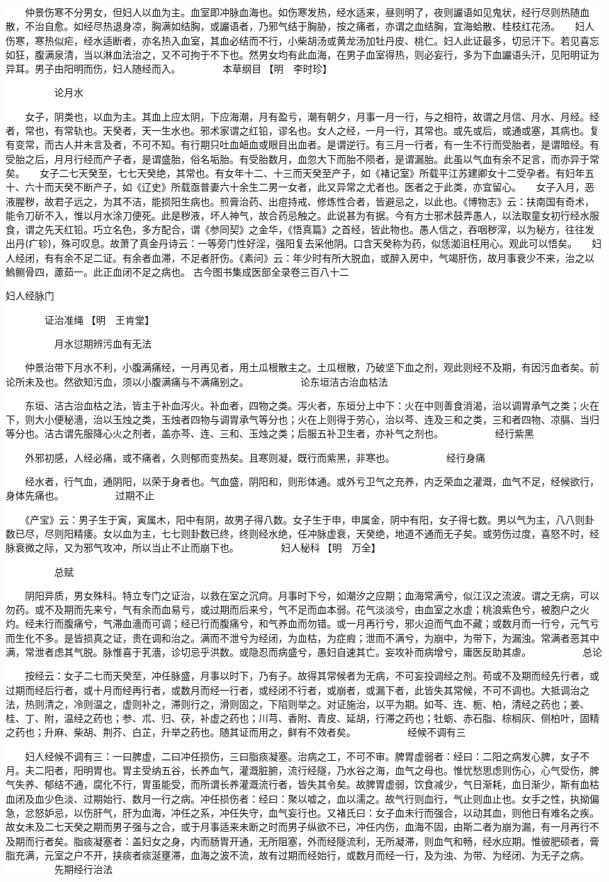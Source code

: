 　　仲景伤寒不分男女，但妇人以血为主。血室即冲脉血海也。如伤寒发热，经水适来，昼则明了，夜则讝语如见鬼状，经行尽则热随血散，不治自愈。如经尽热退身凉，胸满如结胸，或讝语者，乃邪气结于胸胁，按之痛者，亦谓之血结胸，宜海蛤散、桂枝红花汤。　　妇人伤寒，寒热似疟，经水适断者，亦名热入血室，其血必结而不行，小柴胡汤或黄龙汤加牡丹皮、桃仁。妇人此证最多，切忌汗下。若见喜忘如狂，腹满泉清，当以淋血法治之，又不可拘于不下也。然男女均有此血海，在男子血室得热，则必妄行，多为下血讝语头汗，见阳明证为异耳。男子由阳明而伤，妇人随经而入。
　　　　本草纲目 【明　李时珍】

　　　　　论月水

　　女子，阴类也，以血为主。其血上应太阴，下应海潮，月有盈亏，潮有朝夕，月事一月一行，与之相符，故谓之月信、月水、月经。经者，常也，有常轨也。天癸者，天一生水也。邪术家谓之红铅，谬名也。女人之经，一月一行，其常也。或先或后，或通或塞，其病也。复有变常，而古人并未言及者，不可不知。有行期只吐血衄血或眼目出血者。是谓逆行。有三月一行者，有一生不行而受胎者，是谓暗经。有受胎之后，月月行经而产子者，是谓盛胎，俗名垢胎。有受胎数月，血忽大下而胎不陨者，是谓漏胎。此虽以气血有余不足言，而亦异于常矣。　　女子二七天癸至，七七天癸绝，其常也。有女年十二、十三而天癸至产子，如《褚记室》所载平江苏建卿女十二受孕者。有妇年五十、六十而天癸不断产子，如《辽史》所载亟普妻六十余生二男一女者，此又异常之尤者也。医者之于此类，亦宜留心。　　女子入月，恶液腥秽，故君子远之，为其不洁，能损阳生病也。煎膏治药、出痘持戒、修炼性合者，皆避忌之，以此也。《博物志》云：扶南国有奇术，能令刀斫不入，惟以月水涂刀便死。此是秽液，坏人神气，故合药忌触之。此说甚为有据。今有方士邪术鼓弄愚人，以法取童女初行经水服食，谓之先天红铅。巧立名色，多方配合，谓《参同契》之金华，《悟真篇》之首经，皆此物也。愚人信之，吞咽秽滓，以为秘方，往往发出丹(疒轸)，殊可叹息。故萧了真金丹诗云：一等旁门性好淫，强阳复去采他阴。口含天癸称为药，似恁洳沮枉用心。观此可以悟矣。　　妇人经闭，有有余不足二证。有余者血滞，不足者肝伤。《素问》云：年少时有所大脱血，或醉入房中，气竭肝伤，故月事衰少不来，治之以鰞鲗骨四，藘茹一。此正血闭不足之病也。
古今图书集成医部全录卷三百八十二

妇人经脉门

　　　　证治准绳 【明　王肯堂】

　　　　　月水愆期辨污血有无法

　　仲景治带下月水不利，小腹满痛经，一月再见者，用土瓜根散主之。土瓜根散，乃破坚下血之剂，观此则经不及期，有因污血者矣。前论所未及也。然欲知污血，须以小腹满痛与不满痛别之。
　　　　　论东垣洁古治血枯法

　　东垣、洁古治血枯之法，皆主于补血泻火。补血者，四物之类。泻火者，东垣分上中下：火在中则善食消渴，治以调胃承气之类；火在下，则大小便秘濇，治以玉烛之类，玉烛者四物与调胃承气等分也；火在上则得于劳心，治以芩、连及三和之类，三和者四物、凉膈、当归等分也。洁古谓先服降心火之剂者，盖亦芩、连、三和、玉烛之类；后服五补卫生者，亦补气之剂也。
　　　　　经行紫黑

　　外邪初感，人经必痛，或不痛者，久则郁而变热矣。且寒则凝，既行而紫黑，非寒也。
　　　　　经行身痛

　　经水者，行气血，通阴阳，以荣于身者也。气血盛，阴阳和，则形体通。或外亏卫气之充养，内乏荣血之灌溉，血气不足，经候欲行，身体先痛也。
　　　　　过期不止

　　《产宝》云：男子生于寅，寅属木，阳中有阴，故男子得八数。女子生于申，申属金，阴中有阳，女子得七数。男以气为主，八八则卦数已尽，尽则阳精痿。女以血为主，七七则卦数已终，终则经水绝，任冲脉虚衰，天癸绝，地道不通而无子矣。或劳伤过度，喜怒不时，经脉衰微之际，又为邪气攻冲，所以当止不止而崩下也。
　　　　妇人秘科 【明　万全】

　　　　　总赋

　　阴阳异质，男女殊科。特立专门之证治，以救在室之沉疴。月事时下兮，如潮汐之应期；血海常满兮，似江汉之流波。谓之无病，可以勿药。或不及期而先来兮，气有余而血易亏，或过期而后来兮，气不足而血本弱。花气淡淡兮，由血室之水虚；桃浪紫色兮，被胞户之火灼。经未行而腹痛兮，气滞血濇而可调；经已行而腹痛兮，和气养血而勿错。或一月再行兮，邪火迫而气血不藏；或数月而一行兮，元气亏而生化不多。是皆损真之证，贵在调和治之。满而不泄兮为经闭，为血枯，为症瘕；泄而不满兮，为崩中，为带下，为漏浊。常满者恶其中满，常泄者虑其气脱。脉惟喜于芤濇，诊切忌乎洪数。或隐忍而病盛兮，愚妇自速其亡。妄攻补而病增兮，庸医反助其虐。
　　　　　总论

　　按经云：女子二七而天癸至，冲任脉盛，月事以时下，乃有子。故得其常候者为无病，不可妄投调经之剂。苟或不及期而经先行者，或过期而经后行者，或十月而经再行者，或数月而经一行者，或经闭不行者，或崩者，或漏下者，此皆失其常候，不可不调也。大抵调治之法，热则清之，冷则温之，虚则补之，滞则行之，滑则固之，下陷则举之。对证施治，以平为期。如芩、连、栀、柏，清经之药也；姜、桂、丁、附，温经之药也；参、朮、归、茯，补虚之药也；川芎、香附、青皮、延胡，行滞之药也；牡蛎、赤石脂、棕榈灰、侧柏叶，固精之药也；升麻、柴胡、荆芥、白芷，升举之药也。随其证而用之，鲜有不效者矣。
　　　　　经候不调有三

　　妇人经候不调有三：一曰脾虚，二曰冲任损伤，三曰脂痰凝塞。治病之工，不可不审。脾胃虚弱者：经曰：二阳之病发心脾，女子不月。夫二阳者，阳明胃也。胃主受纳五谷，长养血气，灌溉脏腑，流行经隧，乃水谷之海，血气之母也。惟忧愁思虑则伤心，心气受伤，脾气失养、郁结不通，腐化不行，胃虽能受，而所谓长养灌溉流行者，皆失其令矣。故脾胃虚弱，饮食减少，气日渐耗，血日渐少，斯有血枯血闭及血少色淡、过期始行、数月一行之病。冲任损伤者：经曰：聚以嘘之，血以濡之。故气行则血行，气止则血止也。女手之性，执拗偏急，忿怒妒忌，以伤肝气，肝为血海，冲任之系，冲任失守，血气妄行也。又褚氏曰：女子血未行而强合，以动其血，则他日有难名之疾。故女未及二七天癸之期而男子强与之合，或于月事适来未断之时而男子纵欲不已，冲任内伤，血海不固，由斯二者为崩为漏，有一月再行不及期而行者矣。脂痰凝塞者：盖妇女之身，内而肠胃开通，无所阻塞，外而经隧流利，无所凝滞，则血气和畅，经水应期。惟彼肥硕者，膏脂充满，元室之户不开，挟痰者痰涎壅滞，血海之波不流，故有过期而经始行，或数月而经一行，及为浊、为带、为经闭、为无子之病。
　　　　　先期经行治法
